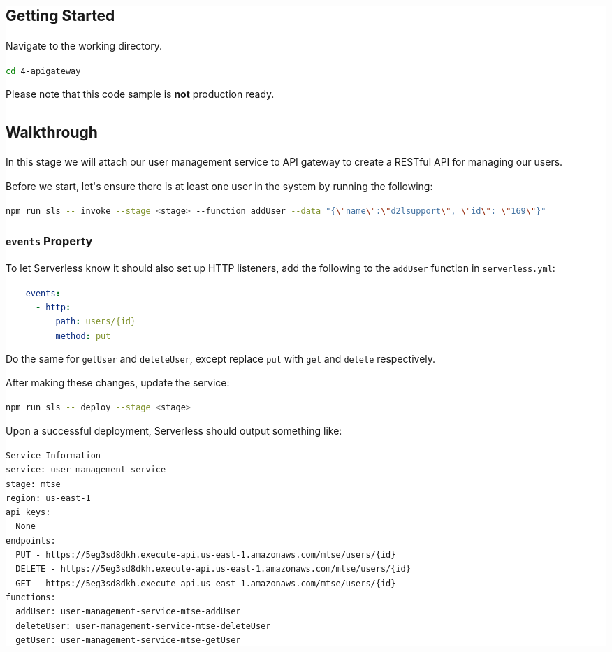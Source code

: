 ## Getting Started

Navigate to the working directory.

```sh
cd 4-apigateway
```

Please note that this code sample is **not** production ready.

## Walkthrough

In this stage we will attach our user management service to API gateway to
create a RESTful API for managing our users.

Before we start, let's ensure there is at least one user in the system by
running the following:

```sh
npm run sls -- invoke --stage <stage> --function addUser --data "{\"name\":\"d2lsupport\", \"id\": \"169\"}"
```

### `events` Property

To let Serverless know it should also set up HTTP listeners, add the following
to the `addUser` function in `serverless.yml`:

```yaml
    events:
      - http:
          path: users/{id}
          method: put
```

Do the same for `getUser` and `deleteUser`, except replace `put` with `get` and
`delete` respectively.

After making these changes, update the service:

```sh
npm run sls -- deploy --stage <stage>
```

Upon a successful deployment, Serverless should output something like:

```
Service Information
service: user-management-service
stage: mtse
region: us-east-1
api keys:
  None
endpoints:
  PUT - https://5eg3sd8dkh.execute-api.us-east-1.amazonaws.com/mtse/users/{id}
  DELETE - https://5eg3sd8dkh.execute-api.us-east-1.amazonaws.com/mtse/users/{id}
  GET - https://5eg3sd8dkh.execute-api.us-east-1.amazonaws.com/mtse/users/{id}
functions:
  addUser: user-management-service-mtse-addUser
  deleteUser: user-management-service-mtse-deleteUser
  getUser: user-management-service-mtse-getUser
```
